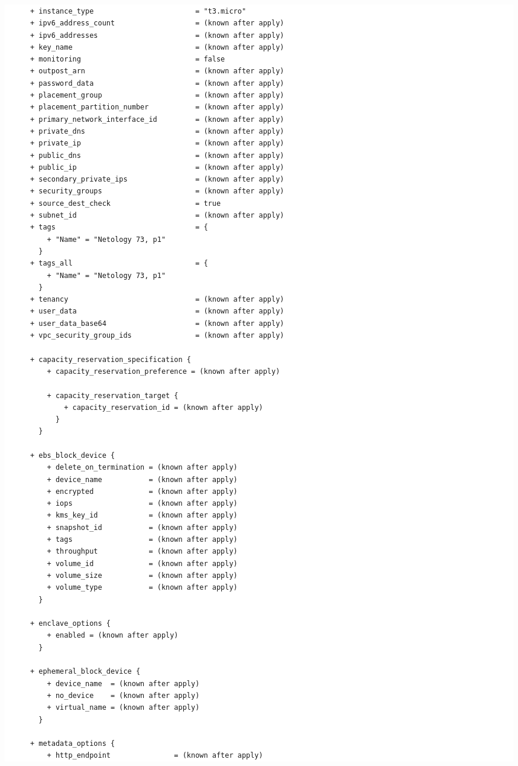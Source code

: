 ```text
      + instance_type                        = "t3.micro"
      + ipv6_address_count                   = (known after apply)
      + ipv6_addresses                       = (known after apply)
      + key_name                             = (known after apply)
      + monitoring                           = false
      + outpost_arn                          = (known after apply)
      + password_data                        = (known after apply)
      + placement_group                      = (known after apply)
      + placement_partition_number           = (known after apply)
      + primary_network_interface_id         = (known after apply)
      + private_dns                          = (known after apply)
      + private_ip                           = (known after apply)
      + public_dns                           = (known after apply)
      + public_ip                            = (known after apply)
      + secondary_private_ips                = (known after apply)
      + security_groups                      = (known after apply)
      + source_dest_check                    = true
      + subnet_id                            = (known after apply)
      + tags                                 = {
          + "Name" = "Netology 73, p1"
        }
      + tags_all                             = {
          + "Name" = "Netology 73, p1"
        }
      + tenancy                              = (known after apply)
      + user_data                            = (known after apply)
      + user_data_base64                     = (known after apply)
      + vpc_security_group_ids               = (known after apply)

      + capacity_reservation_specification {
          + capacity_reservation_preference = (known after apply)

          + capacity_reservation_target {
              + capacity_reservation_id = (known after apply)
            }
        }

      + ebs_block_device {
          + delete_on_termination = (known after apply)
          + device_name           = (known after apply)
          + encrypted             = (known after apply)
          + iops                  = (known after apply)
          + kms_key_id            = (known after apply)
          + snapshot_id           = (known after apply)
          + tags                  = (known after apply)
          + throughput            = (known after apply)
          + volume_id             = (known after apply)
          + volume_size           = (known after apply)
          + volume_type           = (known after apply)
        }

      + enclave_options {
          + enabled = (known after apply)
        }

      + ephemeral_block_device {
          + device_name  = (known after apply)
          + no_device    = (known after apply)
          + virtual_name = (known after apply)
        }

      + metadata_options {
          + http_endpoint               = (known after apply)
```